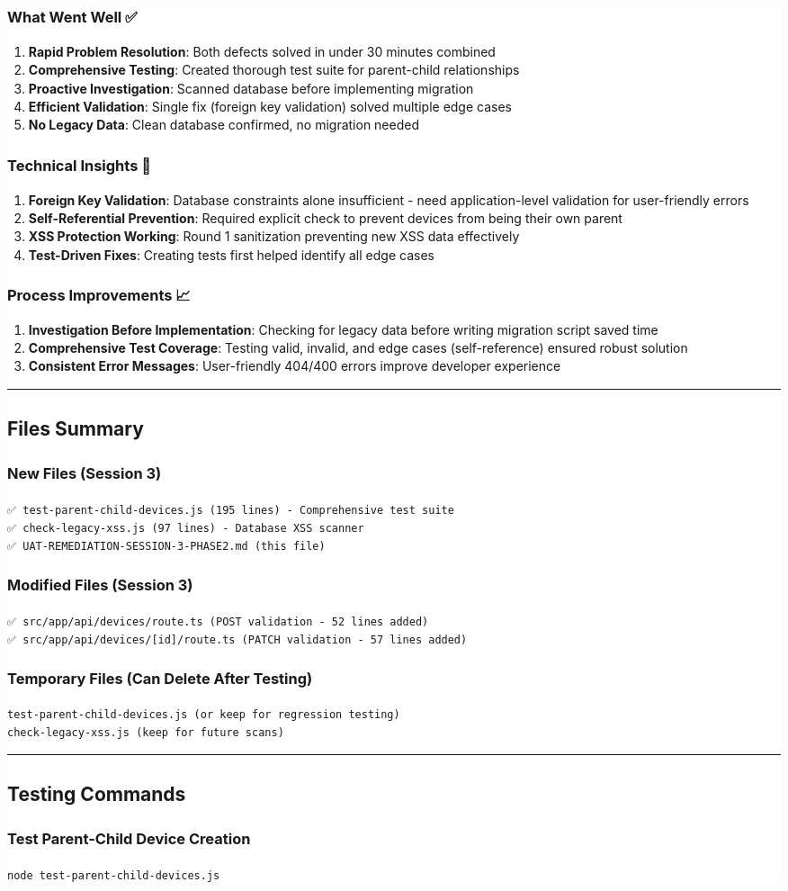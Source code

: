 ### What Went Well ✅
1. **Rapid Problem Resolution**: Both defects solved in under 30 minutes combined
2. **Comprehensive Testing**: Created thorough test suite for parent-child relationships
3. **Proactive Investigation**: Scanned database before implementing migration
4. **Efficient Validation**: Single fix (foreign key validation) solved multiple edge cases
5. **No Legacy Data**: Clean database confirmed, no migration needed

### Technical Insights 🔧
1. **Foreign Key Validation**: Database constraints alone insufficient - need application-level validation for user-friendly errors
2. **Self-Referential Prevention**: Required explicit check to prevent devices from being their own parent
3. **XSS Protection Working**: Round 1 sanitization preventing new XSS data effectively
4. **Test-Driven Fixes**: Creating tests first helped identify all edge cases

### Process Improvements 📈
1. **Investigation Before Implementation**: Checking for legacy data before writing migration script saved time
2. **Comprehensive Test Coverage**: Testing valid, invalid, and edge cases (self-reference) ensured robust solution
3. **Consistent Error Messages**: User-friendly 404/400 errors improve developer experience

---

## Files Summary

### New Files (Session 3)
```
✅ test-parent-child-devices.js (195 lines) - Comprehensive test suite
✅ check-legacy-xss.js (97 lines) - Database XSS scanner
✅ UAT-REMEDIATION-SESSION-3-PHASE2.md (this file)
```

### Modified Files (Session 3)
```
✅ src/app/api/devices/route.ts (POST validation - 52 lines added)
✅ src/app/api/devices/[id]/route.ts (PATCH validation - 57 lines added)
```

### Temporary Files (Can Delete After Testing)
```
test-parent-child-devices.js (or keep for regression testing)
check-legacy-xss.js (keep for future scans)
```

---

## Testing Commands

### Test Parent-Child Device Creation
```bash
node test-parent-child-devices.js
```
